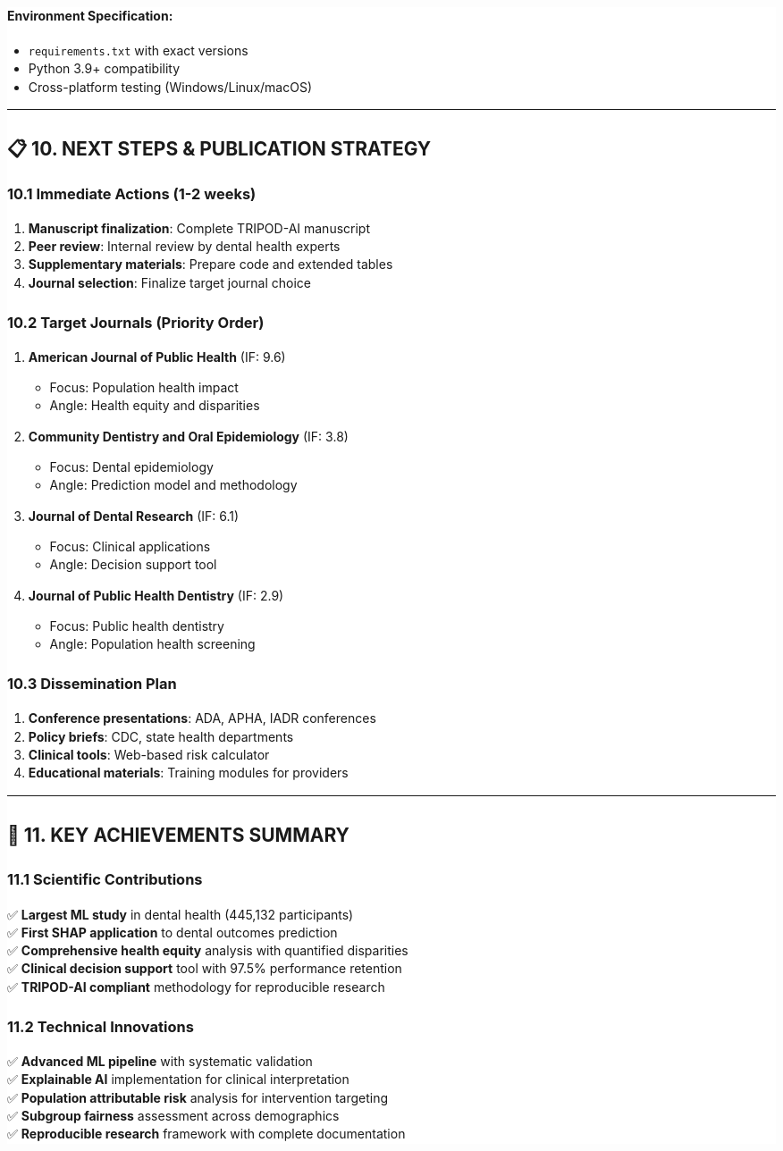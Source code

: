 #### **Environment Specification**:
- `requirements.txt` with exact versions
- Python 3.9+ compatibility
- Cross-platform testing (Windows/Linux/macOS)

---

## 📋 **10. NEXT STEPS & PUBLICATION STRATEGY**

### **10.1 Immediate Actions (1-2 weeks)**
1. **Manuscript finalization**: Complete TRIPOD-AI manuscript
2. **Peer review**: Internal review by dental health experts
3. **Supplementary materials**: Prepare code and extended tables
4. **Journal selection**: Finalize target journal choice

### **10.2 Target Journals (Priority Order)**
1. **American Journal of Public Health** (IF: 9.6)
   - Focus: Population health impact
   - Angle: Health equity and disparities
   
2. **Community Dentistry and Oral Epidemiology** (IF: 3.8)
   - Focus: Dental epidemiology
   - Angle: Prediction model and methodology
   
3. **Journal of Dental Research** (IF: 6.1)
   - Focus: Clinical applications
   - Angle: Decision support tool

4. **Journal of Public Health Dentistry** (IF: 2.9)
   - Focus: Public health dentistry
   - Angle: Population health screening

### **10.3 Dissemination Plan**
1. **Conference presentations**: ADA, APHA, IADR conferences
2. **Policy briefs**: CDC, state health departments
3. **Clinical tools**: Web-based risk calculator
4. **Educational materials**: Training modules for providers

---

## 🎯 **11. KEY ACHIEVEMENTS SUMMARY**

### **11.1 Scientific Contributions**
✅ **Largest ML study** in dental health (445,132 participants)  
✅ **First SHAP application** to dental outcomes prediction  
✅ **Comprehensive health equity** analysis with quantified disparities  
✅ **Clinical decision support** tool with 97.5% performance retention  
✅ **TRIPOD-AI compliant** methodology for reproducible research  

### **11.2 Technical Innovations**
✅ **Advanced ML pipeline** with systematic validation  
✅ **Explainable AI** implementation for clinical interpretation  
✅ **Population attributable risk** analysis for intervention targeting  
✅ **Subgroup fairness** assessment across demographics  
✅ **Reproducible research** framework with complete documentation  
